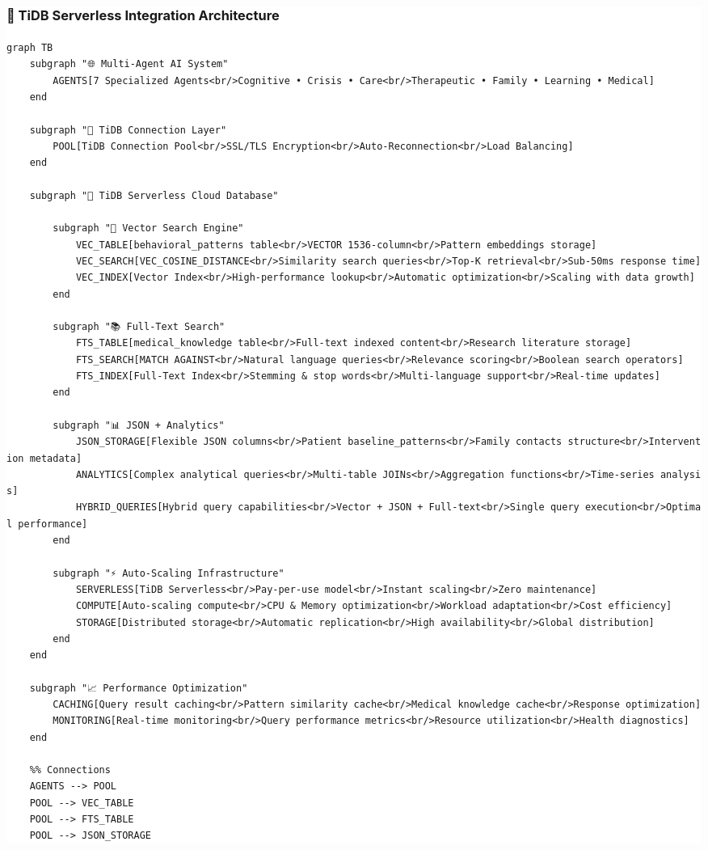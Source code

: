 ### **🚀 TiDB Serverless Integration Architecture**
```mermaid
graph TB
    subgraph "🌐 Multi-Agent AI System"
        AGENTS[7 Specialized Agents<br/>Cognitive • Crisis • Care<br/>Therapeutic • Family • Learning • Medical]
    end

    subgraph "🔗 TiDB Connection Layer"
        POOL[TiDB Connection Pool<br/>SSL/TLS Encryption<br/>Auto-Reconnection<br/>Load Balancing]
    end

    subgraph "🚀 TiDB Serverless Cloud Database"
        
        subgraph "🧮 Vector Search Engine"
            VEC_TABLE[behavioral_patterns table<br/>VECTOR 1536-column<br/>Pattern embeddings storage]
            VEC_SEARCH[VEC_COSINE_DISTANCE<br/>Similarity search queries<br/>Top-K retrieval<br/>Sub-50ms response time]
            VEC_INDEX[Vector Index<br/>High-performance lookup<br/>Automatic optimization<br/>Scaling with data growth]
        end

        subgraph "📚 Full-Text Search"
            FTS_TABLE[medical_knowledge table<br/>Full-text indexed content<br/>Research literature storage]
            FTS_SEARCH[MATCH AGAINST<br/>Natural language queries<br/>Relevance scoring<br/>Boolean search operators]
            FTS_INDEX[Full-Text Index<br/>Stemming & stop words<br/>Multi-language support<br/>Real-time updates]
        end

        subgraph "📊 JSON + Analytics"
            JSON_STORAGE[Flexible JSON columns<br/>Patient baseline_patterns<br/>Family contacts structure<br/>Intervention metadata]
            ANALYTICS[Complex analytical queries<br/>Multi-table JOINs<br/>Aggregation functions<br/>Time-series analysis]
            HYBRID_QUERIES[Hybrid query capabilities<br/>Vector + JSON + Full-text<br/>Single query execution<br/>Optimal performance]
        end

        subgraph "⚡ Auto-Scaling Infrastructure"
            SERVERLESS[TiDB Serverless<br/>Pay-per-use model<br/>Instant scaling<br/>Zero maintenance]
            COMPUTE[Auto-scaling compute<br/>CPU & Memory optimization<br/>Workload adaptation<br/>Cost efficiency]
            STORAGE[Distributed storage<br/>Automatic replication<br/>High availability<br/>Global distribution]
        end
    end

    subgraph "📈 Performance Optimization"
        CACHING[Query result caching<br/>Pattern similarity cache<br/>Medical knowledge cache<br/>Response optimization]
        MONITORING[Real-time monitoring<br/>Query performance metrics<br/>Resource utilization<br/>Health diagnostics]
    end

    %% Connections
    AGENTS --> POOL
    POOL --> VEC_TABLE
    POOL --> FTS_TABLE
    POOL --> JSON_STORAGE
```